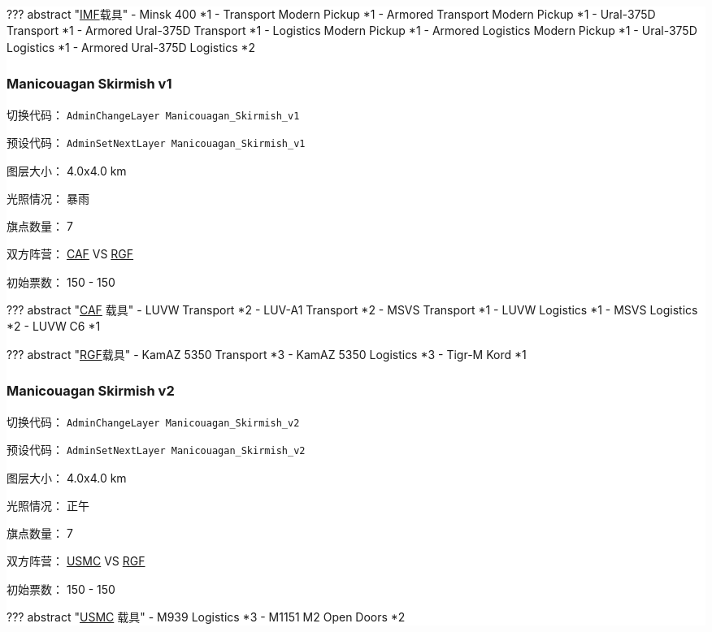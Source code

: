 ??? abstract "[IMF](/faction/imf)载具"
    - Minsk 400 *1
    - Transport Modern Pickup *1
    - Armored Transport Modern Pickup *1
    - Ural-375D Transport *1
    - Armored Ural-375D Transport *1
    - Logistics Modern Pickup *1
    - Armored Logistics Modern Pickup *1
    - Ural-375D Logistics *1
    - Armored Ural-375D Logistics *2


### Manicouagan Skirmish v1

切换代码： `AdminChangeLayer Manicouagan_Skirmish_v1`

预设代码： `AdminSetNextLayer Manicouagan_Skirmish_v1`

图层大小： 4.0x4.0 km

光照情况： 暴雨

旗点数量： 7

双方阵营： [CAF](/faction/caf) VS [RGF](/faction/rgf)

初始票数： 150  -  150

??? abstract "[CAF](/faction/caf) 载具"
    - LUVW Transport *2
    - LUV-A1 Transport *2
    - MSVS Transport *1
    - LUVW Logistics *1
    - MSVS Logistics *2
    - LUVW C6 *1

??? abstract "[RGF](/faction/rgf)载具"
    - KamAZ 5350 Transport *3
    - KamAZ 5350 Logistics *3
    - Tigr-M Kord *1


### Manicouagan Skirmish v2

切换代码： `AdminChangeLayer Manicouagan_Skirmish_v2`

预设代码： `AdminSetNextLayer Manicouagan_Skirmish_v2`

图层大小： 4.0x4.0 km

光照情况： 正午

旗点数量： 7

双方阵营： [USMC](/faction/usmc) VS [RGF](/faction/rgf)

初始票数： 150  -  150

??? abstract "[USMC](/faction/usmc) 载具"
    - M939 Logistics *3
    - M1151 M2 Open Doors *2
